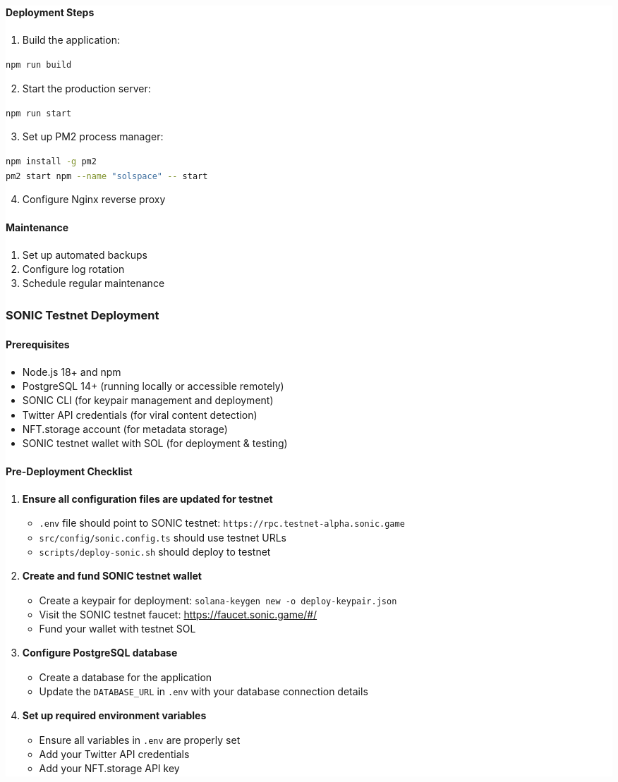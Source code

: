 #### Deployment Steps

1. Build the application:
```bash
npm run build
```

2. Start the production server:
```bash
npm run start
```

3. Set up PM2 process manager:
```bash
npm install -g pm2
pm2 start npm --name "solspace" -- start
```

4. Configure Nginx reverse proxy

#### Maintenance

1. Set up automated backups
2. Configure log rotation
3. Schedule regular maintenance

### SONIC Testnet Deployment

#### Prerequisites

- Node.js 18+ and npm
- PostgreSQL 14+ (running locally or accessible remotely)
- SONIC CLI (for keypair management and deployment)
- Twitter API credentials (for viral content detection)
- NFT.storage account (for metadata storage)
- SONIC testnet wallet with SOL (for deployment & testing)

#### Pre-Deployment Checklist

1. **Ensure all configuration files are updated for testnet**
   - `.env` file should point to SONIC testnet: `https://rpc.testnet-alpha.sonic.game`
   - `src/config/sonic.config.ts` should use testnet URLs
   - `scripts/deploy-sonic.sh` should deploy to testnet

2. **Create and fund SONIC testnet wallet**
   - Create a keypair for deployment: `solana-keygen new -o deploy-keypair.json`
   - Visit the SONIC testnet faucet: https://faucet.sonic.game/#/
   - Fund your wallet with testnet SOL

3. **Configure PostgreSQL database**
   - Create a database for the application
   - Update the `DATABASE_URL` in `.env` with your database connection details

4. **Set up required environment variables**
   - Ensure all variables in `.env` are properly set
   - Add your Twitter API credentials
   - Add your NFT.storage API key
